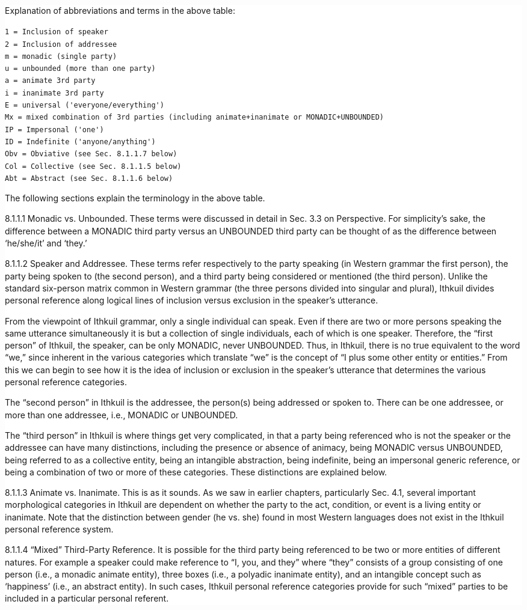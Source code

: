 Explanation of abbreviations and terms in the above table:

    1 = Inclusion of speaker
    2 = Inclusion of addressee
    m = monadic (single party)
    u = unbounded (more than one party)
    a = animate 3rd party
    i = inanimate 3rd party
    E = universal ('everyone/everything')
    Mx = mixed combination of 3rd parties (including animate+inanimate or MONADIC+UNBOUNDED)
    IP = Impersonal ('one')
    ID = Indefinite ('anyone/anything')
    Obv = Obviative (see Sec. 8.1.1.7 below)
    Col = Collective (see Sec. 8.1.1.5 below)
    Abt = Abstract (see Sec. 8.1.1.6 below)

The following sections explain the terminology in the above table.

8.1.1.1 Monadic vs. Unbounded. These terms were discussed in detail in Sec. 3.3 on Perspective. For simplicity’s sake, the difference between a MONADIC third party versus an UNBOUNDED third party can be thought of as the difference between ‘he/she/it’ and ‘they.’

8.1.1.2 Speaker and Addressee. These terms refer respectively to the party speaking (in Western grammar the first person), the party being spoken to (the second person), and a third party being considered or mentioned (the third person). Unlike the standard six-person matrix common in Western grammar (the three persons divided into singular and plural), Ithkuil divides personal reference along logical lines of inclusion versus exclusion in the speaker’s utterance.

From the viewpoint of Ithkuil grammar, only a single individual can speak. Even if there are two or more persons speaking the same utterance simultaneously it is but a collection of single individuals, each of which is one speaker. Therefore, the “first person” of Ithkuil, the speaker, can be only MONADIC, never UNBOUNDED. Thus, in Ithkuil, there is no true equivalent to the word “we,” since inherent in the various categories which translate “we” is the concept of “I plus some other entity or entities.” From this we can begin to see how it is the idea of inclusion or exclusion in the speaker’s utterance that determines the various personal reference categories.

The “second person” in Ithkuil is the addressee, the person(s) being addressed or spoken to. There can be one addressee, or more than one addressee, i.e., MONADIC or UNBOUNDED.

The “third person” in Ithkuil is where things get very complicated, in that a party being referenced who is not the speaker or the addressee can have many distinctions, including the presence or absence of animacy, being MONADIC versus UNBOUNDED, being referred to as a collective entity, being an intangible abstraction, being indefinite, being an impersonal generic reference, or being a combination of two or more of these categories. These distinctions are explained below.

8.1.1.3 Animate vs. Inanimate. This is as it sounds. As we saw in earlier chapters, particularly Sec. 4.1, several important morphological categories in Ithkuil are dependent on whether the party to the act, condition, or event is a living entity or inanimate. Note that the distinction between gender (he vs. she) found in most Western languages does not exist in the Ithkuil personal reference system.

8.1.1.4 “Mixed” Third-Party Reference. It is possible for the third party being referenced to be two or more entities of different natures. For example a speaker could make reference to “I, you, and they” where “they” consists of a group consisting of one person (i.e., a monadic animate entity), three boxes (i.e., a polyadic inanimate entity), and an intangible concept such as ‘happiness’ (i.e., an abstract entity). In such cases, Ithkuil personal reference categories provide for such “mixed” parties to be included in a particular personal referent.
